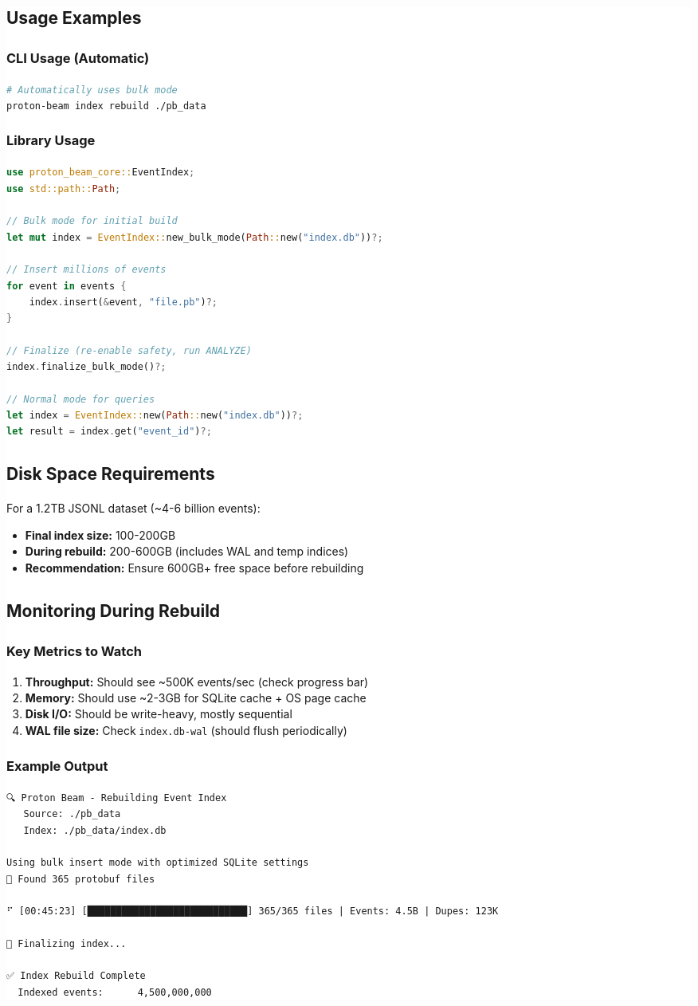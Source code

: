 ## Usage Examples

### CLI Usage (Automatic)

```bash
# Automatically uses bulk mode
proton-beam index rebuild ./pb_data
```

### Library Usage

```rust
use proton_beam_core::EventIndex;
use std::path::Path;

// Bulk mode for initial build
let mut index = EventIndex::new_bulk_mode(Path::new("index.db"))?;

// Insert millions of events
for event in events {
    index.insert(&event, "file.pb")?;
}

// Finalize (re-enable safety, run ANALYZE)
index.finalize_bulk_mode()?;

// Normal mode for queries
let index = EventIndex::new(Path::new("index.db"))?;
let result = index.get("event_id")?;
```

## Disk Space Requirements

For a 1.2TB JSONL dataset (~4-6 billion events):

- **Final index size:** 100-200GB
- **During rebuild:** 200-600GB (includes WAL and temp indices)
- **Recommendation:** Ensure 600GB+ free space before rebuilding

## Monitoring During Rebuild

### Key Metrics to Watch

1. **Throughput:** Should see ~500K events/sec (check progress bar)
2. **Memory:** Should use ~2-3GB for SQLite cache + OS page cache
3. **Disk I/O:** Should be write-heavy, mostly sequential
4. **WAL file size:** Check `index.db-wal` (should flush periodically)

### Example Output

```
🔍 Proton Beam - Rebuilding Event Index
   Source: ./pb_data
   Index: ./pb_data/index.db

Using bulk insert mode with optimized SQLite settings
📁 Found 365 protobuf files

⠋ [00:45:23] [████████████████████████████] 365/365 files | Events: 4.5B | Dupes: 123K

🔧 Finalizing index...

✅ Index Rebuild Complete
  Indexed events:      4,500,000,000
```